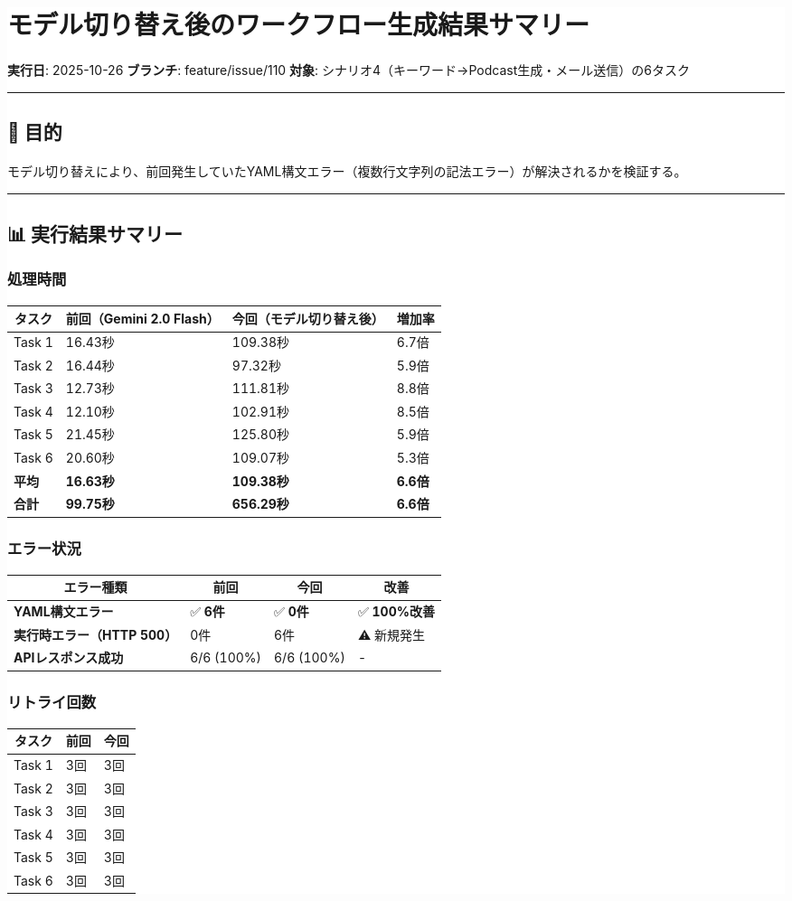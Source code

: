 # モデル切り替え後のワークフロー生成結果サマリー

**実行日**: 2025-10-26
**ブランチ**: feature/issue/110
**対象**: シナリオ4（キーワード→Podcast生成・メール送信）の6タスク

---

## 🎯 目的

モデル切り替えにより、前回発生していたYAML構文エラー（複数行文字列の記法エラー）が解決されるかを検証する。

---

## 📊 実行結果サマリー

### 処理時間

| タスク | 前回（Gemini 2.0 Flash） | 今回（モデル切り替え後） | 増加率 |
|-------|----------------------|-------------------|-------|
| Task 1 | 16.43秒 | 109.38秒 | 6.7倍 |
| Task 2 | 16.44秒 | 97.32秒 | 5.9倍 |
| Task 3 | 12.73秒 | 111.81秒 | 8.8倍 |
| Task 4 | 12.10秒 | 102.91秒 | 8.5倍 |
| Task 5 | 21.45秒 | 125.80秒 | 5.9倍 |
| Task 6 | 20.60秒 | 109.07秒 | 5.3倍 |
| **平均** | **16.63秒** | **109.38秒** | **6.6倍** |
| **合計** | **99.75秒** | **656.29秒** | **6.6倍** |

### エラー状況

| エラー種類 | 前回 | 今回 | 改善 |
|-----------|------|------|------|
| **YAML構文エラー** | ✅ **6件** | ✅ **0件** | ✅ **100%改善** |
| **実行時エラー（HTTP 500）** | 0件 | 6件 | ⚠️ 新規発生 |
| **APIレスポンス成功** | 6/6 (100%) | 6/6 (100%) | - |

### リトライ回数

| タスク | 前回 | 今回 |
|-------|------|------|
| Task 1 | 3回 | 3回 |
| Task 2 | 3回 | 3回 |
| Task 3 | 3回 | 3回 |
| Task 4 | 3回 | 3回 |
| Task 5 | 3回 | 3回 |
| Task 6 | 3回 | 3回 |
